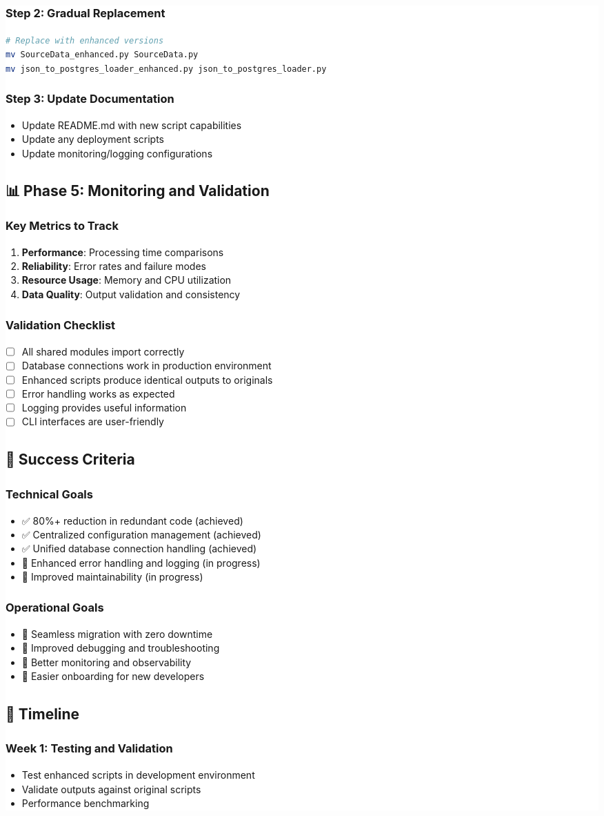 ### **Step 2: Gradual Replacement**
```bash
# Replace with enhanced versions
mv SourceData_enhanced.py SourceData.py
mv json_to_postgres_loader_enhanced.py json_to_postgres_loader.py
```

### **Step 3: Update Documentation**
- Update README.md with new script capabilities
- Update any deployment scripts
- Update monitoring/logging configurations

## 📊 **Phase 5: Monitoring and Validation**

### **Key Metrics to Track**
1. **Performance**: Processing time comparisons
2. **Reliability**: Error rates and failure modes
3. **Resource Usage**: Memory and CPU utilization
4. **Data Quality**: Output validation and consistency

### **Validation Checklist**
- [ ] All shared modules import correctly
- [ ] Database connections work in production environment
- [ ] Enhanced scripts produce identical outputs to originals
- [ ] Error handling works as expected
- [ ] Logging provides useful information
- [ ] CLI interfaces are user-friendly

## 🎯 **Success Criteria**

### **Technical Goals**
- ✅ 80%+ reduction in redundant code (achieved)
- ✅ Centralized configuration management (achieved)
- ✅ Unified database connection handling (achieved)
- 🔄 Enhanced error handling and logging (in progress)
- 🔄 Improved maintainability (in progress)

### **Operational Goals**
- 🔄 Seamless migration with zero downtime
- 🔄 Improved debugging and troubleshooting
- 🔄 Better monitoring and observability
- 🔄 Easier onboarding for new developers

## 📅 **Timeline**

### **Week 1: Testing and Validation**
- Test enhanced scripts in development environment
- Validate outputs against original scripts
- Performance benchmarking
